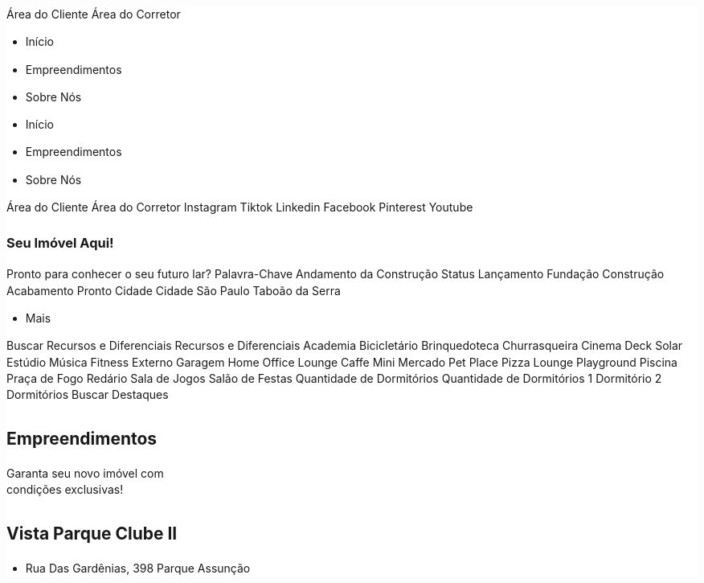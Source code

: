 
Área do Cliente
Área do Corretor
  * Início
  * Empreendimentos
  * Sobre Nós


  * Início
  * Empreendimentos
  * Sobre Nós


Área do Cliente
Área do Corretor
Instagram Tiktok Linkedin Facebook Pinterest Youtube
###  Seu Imóvel Aqui! 
Pronto para conhecer o seu futuro lar?
Palavra-Chave
Andamento da Construção
Status Lançamento Fundação Construção Acabamento Pronto
Cidade
Cidade São Paulo Taboão da Serra
  * Mais


Buscar
Recursos e Diferenciais
Recursos e Diferenciais
Academia
Bicicletário
Brinquedoteca
Churrasqueira
Cinema
Deck Solar
Estúdio Música
Fitness Externo
Garagem
Home Office
Lounge Caffe
Mini Mercado
Pet Place
Pizza Lounge
Playground
Piscina
Praça de Fogo
Redário
Sala de Jogos
Salão de Festas
Quantidade de Dormitórios
Quantidade de Dormitórios
1 Dormitório
2 Dormitórios
Buscar
Destaques
## Empreendimentos
Garanta seu novo imóvel com  
condições exclusivas!
## Vista Parque Clube II
  * Rua Das Gardênias, 398 Parque Assunção
